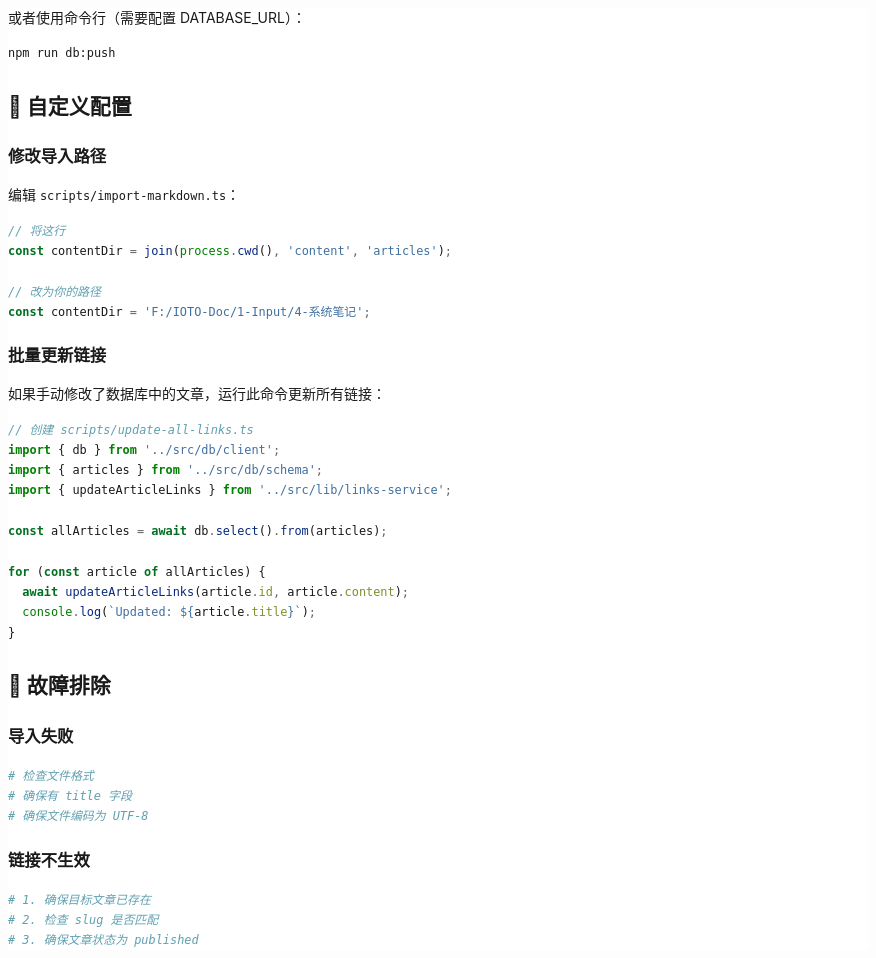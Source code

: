 或者使用命令行（需要配置 DATABASE_URL）：

```bash
npm run db:push
```

## 🎨 自定义配置

### 修改导入路径

编辑 `scripts/import-markdown.ts`：

```typescript
// 将这行
const contentDir = join(process.cwd(), 'content', 'articles');

// 改为你的路径
const contentDir = 'F:/IOTO-Doc/1-Input/4-系统笔记';
```

### 批量更新链接

如果手动修改了数据库中的文章，运行此命令更新所有链接：

```typescript
// 创建 scripts/update-all-links.ts
import { db } from '../src/db/client';
import { articles } from '../src/db/schema';
import { updateArticleLinks } from '../src/lib/links-service';

const allArticles = await db.select().from(articles);

for (const article of allArticles) {
  await updateArticleLinks(article.id, article.content);
  console.log(`Updated: ${article.title}`);
}
```

## 🐛 故障排除

### 导入失败

```bash
# 检查文件格式
# 确保有 title 字段
# 确保文件编码为 UTF-8
```

### 链接不生效

```bash
# 1. 确保目标文章已存在
# 2. 检查 slug 是否匹配
# 3. 确保文章状态为 published
```
